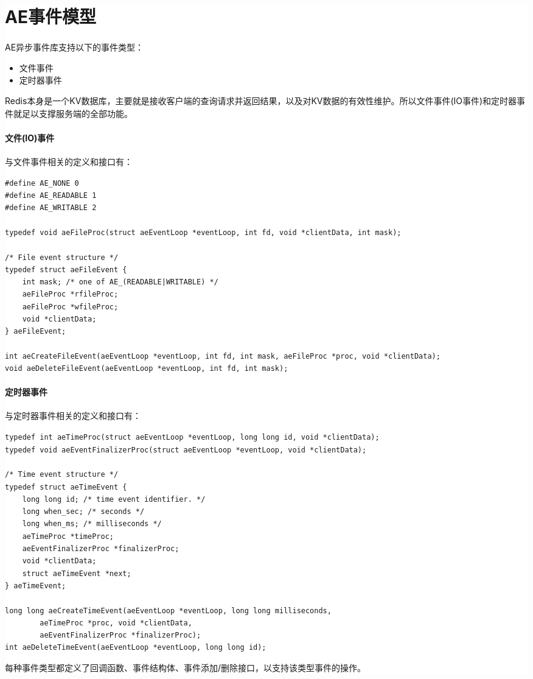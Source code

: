 # AE事件模型
AE异步事件库支持以下的事件类型：

- 文件事件
- 定时器事件

Redis本身是一个KV数据库，主要就是接收客户端的查询请求并返回结果，以及对KV数据的有效性维护。所以文件事件(IO事件)和定时器事件就足以支撑服务端的全部功能。

#### 文件(IO)事件
与文件事件相关的定义和接口有：
```
#define AE_NONE 0
#define AE_READABLE 1
#define AE_WRITABLE 2

typedef void aeFileProc(struct aeEventLoop *eventLoop, int fd, void *clientData, int mask);

/* File event structure */
typedef struct aeFileEvent {
    int mask; /* one of AE_(READABLE|WRITABLE) */
    aeFileProc *rfileProc;
    aeFileProc *wfileProc;
    void *clientData;
} aeFileEvent;

int aeCreateFileEvent(aeEventLoop *eventLoop, int fd, int mask, aeFileProc *proc, void *clientData);
void aeDeleteFileEvent(aeEventLoop *eventLoop, int fd, int mask);
```

#### 定时器事件
与定时器事件相关的定义和接口有：
```
typedef int aeTimeProc(struct aeEventLoop *eventLoop, long long id, void *clientData);
typedef void aeEventFinalizerProc(struct aeEventLoop *eventLoop, void *clientData);

/* Time event structure */
typedef struct aeTimeEvent {
    long long id; /* time event identifier. */
    long when_sec; /* seconds */
    long when_ms; /* milliseconds */
    aeTimeProc *timeProc;
    aeEventFinalizerProc *finalizerProc;
    void *clientData;
    struct aeTimeEvent *next;
} aeTimeEvent;

long long aeCreateTimeEvent(aeEventLoop *eventLoop, long long milliseconds,
        aeTimeProc *proc, void *clientData,
        aeEventFinalizerProc *finalizerProc);
int aeDeleteTimeEvent(aeEventLoop *eventLoop, long long id);
```
每种事件类型都定义了回调函数、事件结构体、事件添加/删除接口，以支持该类型事件的操作。
